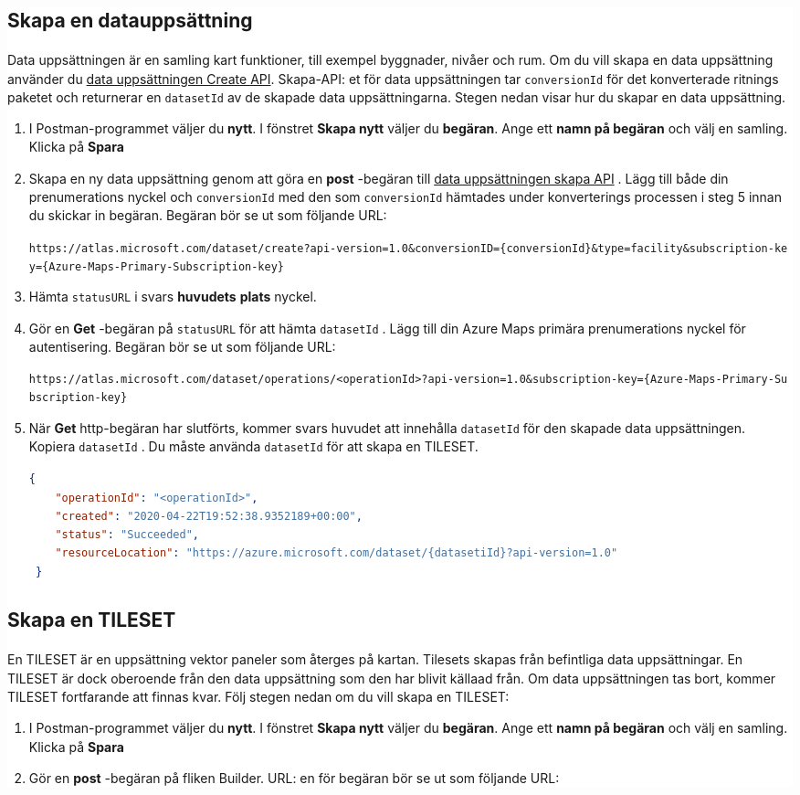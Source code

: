 ## <a name="create-a-dataset"></a>Skapa en datauppsättning

Data uppsättningen är en samling kart funktioner, till exempel byggnader, nivåer och rum. Om du vill skapa en data uppsättning använder du [data uppsättningen Create API](https://docs.microsoft.com/rest/api/maps/dataset/createpreview). Skapa-API: et för data uppsättningen tar `conversionId` för det konverterade ritnings paketet och returnerar en `datasetId` av de skapade data uppsättningarna. Stegen nedan visar hur du skapar en data uppsättning.

1. I Postman-programmet väljer du **nytt**. I fönstret **Skapa nytt** väljer du **begäran**. Ange ett **namn på begäran** och välj en samling. Klicka på **Spara**

2. Skapa en ny data uppsättning genom att göra en **post** -begäran till [data uppsättningen skapa API](https://docs.microsoft.com/rest/api/maps/dataset/createpreview) . Lägg till både din prenumerations nyckel och `conversionId` med den som `conversionId` hämtades under konverterings processen i steg 5 innan du skickar in begäran.  Begäran bör se ut som följande URL:

    ```http
    https://atlas.microsoft.com/dataset/create?api-version=1.0&conversionID={conversionId}&type=facility&subscription-key={Azure-Maps-Primary-Subscription-key}
    ```

3. Hämta `statusURL` i svars **huvudets** **plats** nyckel.

4. Gör en **Get** -begäran på `statusURL` för att hämta `datasetId` . Lägg till din Azure Maps primära prenumerations nyckel för autentisering. Begäran bör se ut som följande URL:

    ```http
    https://atlas.microsoft.com/dataset/operations/<operationId>?api-version=1.0&subscription-key={Azure-Maps-Primary-Subscription-key}
    ```

5. När **Get** http-begäran har slutförts, kommer svars huvudet att innehålla `datasetId` för den skapade data uppsättningen. Kopiera `datasetId` . Du måste använda `datasetId` för att skapa en TILESET.

    ```json
    {
        "operationId": "<operationId>",
        "created": "2020-04-22T19:52:38.9352189+00:00",
        "status": "Succeeded",
        "resourceLocation": "https://azure.microsoft.com/dataset/{datasetiId}?api-version=1.0"
     }
    ```

## <a name="create-a-tileset"></a>Skapa en TILESET

En TILESET är en uppsättning vektor paneler som återges på kartan. Tilesets skapas från befintliga data uppsättningar. En TILESET är dock oberoende från den data uppsättning som den har blivit källaad från. Om data uppsättningen tas bort, kommer TILESET fortfarande att finnas kvar. Följ stegen nedan om du vill skapa en TILESET:

1. I Postman-programmet väljer du **nytt**. I fönstret **Skapa nytt** väljer du **begäran**. Ange ett **namn på begäran** och välj en samling. Klicka på **Spara**

2. Gör en **post** -begäran på fliken Builder. URL: en för begäran bör se ut som följande URL:

